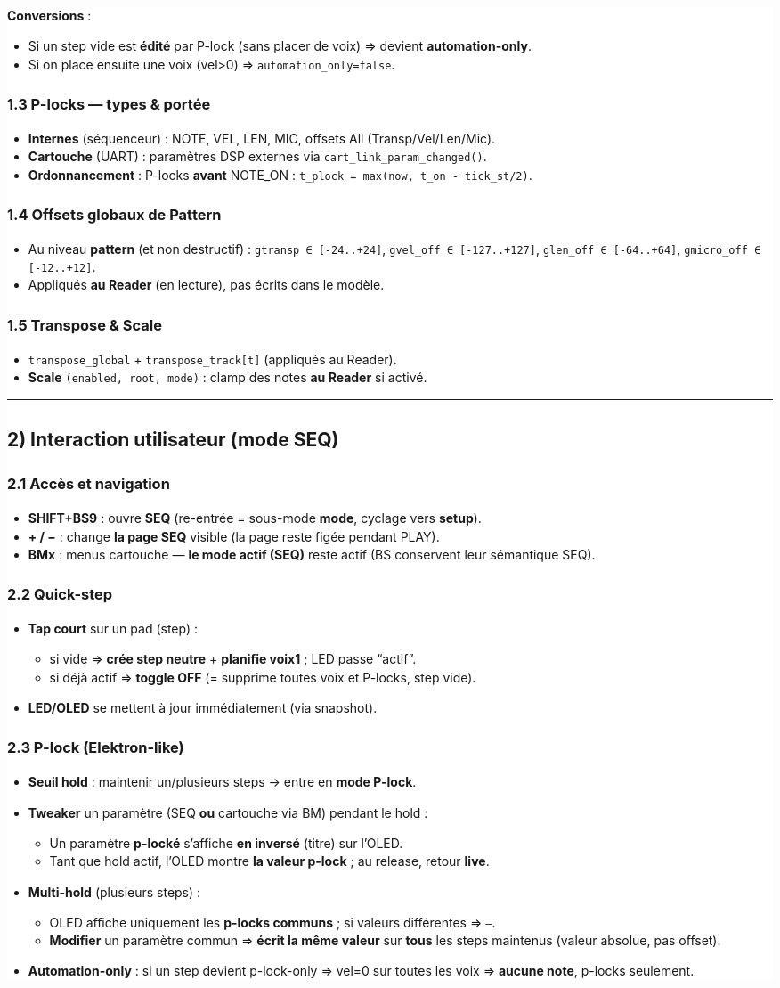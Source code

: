 **Conversions** :

* Si un step vide est **édité** par P-lock (sans placer de voix) ⇒ devient **automation-only**.
* Si on place ensuite une voix (vel>0) ⇒ `automation_only=false`.

### 1.3 P-locks — types & portée

* **Internes** (séquenceur) : NOTE, VEL, LEN, MIC, offsets All (Transp/Vel/Len/Mic).
* **Cartouche** (UART) : paramètres DSP externes via `cart_link_param_changed()`.
* **Ordonnancement** : P-locks **avant** NOTE_ON : `t_plock = max(now, t_on - tick_st/2)`.

### 1.4 Offsets globaux de Pattern

* Au niveau **pattern** (et non destructif) :
  `gtransp ∈ [-24..+24]`, `gvel_off ∈ [-127..+127]`, `glen_off ∈ [-64..+64]`, `gmicro_off ∈ [-12..+12]`.
* Appliqués **au Reader** (en lecture), pas écrits dans le modèle.

### 1.5 Transpose & Scale

* `transpose_global` + `transpose_track[t]` (appliqués au Reader).
* **Scale** `(enabled, root, mode)` : clamp des notes **au Reader** si activé.

---

## 2) Interaction utilisateur (mode SEQ)

### 2.1 Accès et navigation

* **SHIFT+BS9** : ouvre **SEQ** (re-entrée = sous-mode **mode**, cyclage vers **setup**).
* **+ / −** : change **la page SEQ** visible (la page reste figée pendant PLAY).
* **BMx** : menus cartouche — **le mode actif (SEQ)** reste actif (BS conservent leur sémantique SEQ).

### 2.2 Quick-step

* **Tap court** sur un pad (step) :

  * si vide ⇒ **crée step neutre** + **planifie voix1** ; LED passe “actif”.
  * si déjà actif ⇒ **toggle OFF** (= supprime toutes voix et P-locks, step vide).
* **LED/OLED** se mettent à jour immédiatement (via snapshot).

### 2.3 P-lock (Elektron-like)

* **Seuil hold** : maintenir un/plusieurs steps → entre en **mode P-lock**.
* **Tweaker** un paramètre (SEQ **ou** cartouche via BM) pendant le hold :

  * Un paramètre **p-locké** s’affiche **en inversé** (titre) sur l’OLED.
  * Tant que hold actif, l’OLED montre **la valeur p-lock** ; au release, retour **live**.
* **Multi-hold** (plusieurs steps) :

  * OLED affiche uniquement les **p-locks communs** ; si valeurs différentes ⇒ `—`.
  * **Modifier** un paramètre commun ⇒ **écrit la même valeur** sur **tous** les steps maintenus (valeur absolue, pas offset).
* **Automation-only** : si un step devient p-lock-only ⇒ vel=0 sur toutes les voix ⇒ **aucune note**, p-locks seulement.

